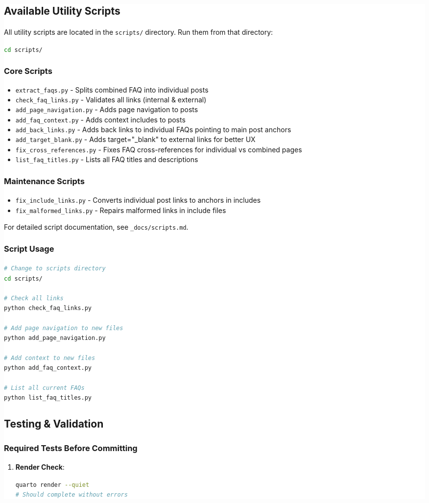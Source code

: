 ## Available Utility Scripts

All utility scripts are located in the `scripts/` directory. Run them from that directory:

```bash
cd scripts/
```

### Core Scripts
- `extract_faqs.py` - Splits combined FAQ into individual posts
- `check_faq_links.py` - Validates all links (internal & external)
- `add_page_navigation.py` - Adds page navigation to posts
- `add_faq_context.py` - Adds context includes to posts
- `add_back_links.py` - Adds back links to individual FAQs pointing to main post anchors
- `add_target_blank.py` - Adds target="_blank" to external links for better UX
- `fix_cross_references.py` - Fixes FAQ cross-references for individual vs combined pages
- `list_faq_titles.py` - Lists all FAQ titles and descriptions

### Maintenance Scripts
- `fix_include_links.py` - Converts individual post links to anchors in includes
- `fix_malformed_links.py` - Repairs malformed links in include files

For detailed script documentation, see `_docs/scripts.md`.

### Script Usage
```bash
# Change to scripts directory
cd scripts/

# Check all links
python check_faq_links.py

# Add page navigation to new files
python add_page_navigation.py

# Add context to new files  
python add_faq_context.py

# List all current FAQs
python list_faq_titles.py
```

## Testing & Validation

### Required Tests Before Committing

1. **Render Check**:
   ```bash
   quarto render --quiet
   # Should complete without errors
   ```

